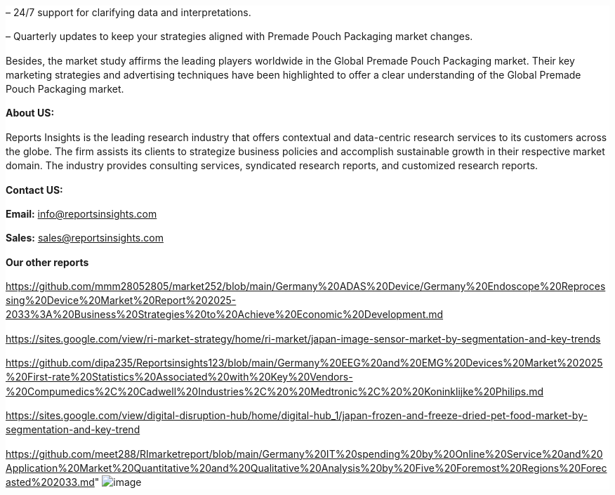 – 24/7 support for clarifying data and interpretations.

– Quarterly updates to keep your strategies aligned with Premade Pouch Packaging market changes.

Besides, the market study affirms the leading players worldwide in the Global Premade Pouch Packaging market. Their key marketing strategies and advertising techniques have been highlighted to offer a clear understanding of the Global Premade Pouch Packaging market.

<strong><strong>About US</strong>:</strong>

Reports Insights is the leading research industry that offers contextual and data-centric research services to its customers across the globe. The firm assists its clients to strategize business policies and accomplish sustainable growth in their respective market domain. The industry provides consulting services, syndicated research reports, and customized research reports.

<strong>Contact US:</strong>

<p class=><b>Email:</b> <a href=mailto:info@reportsinsights.com>info@reportsinsights.com</a></p>
<p class=><b>Sales:</b> <a href=mailto:sales@reportsinsights.com>sales@reportsinsights.com</a></p>

<strong>Our other reports</strong>

<a href=https://github.com/mmm28052805/market252/blob/main/Germany%20ADAS%20Device/Germany%20Endoscope%20Reprocessing%20Device%20Market%20Report%202025-2033%3A%20Business%20Strategies%20to%20Achieve%20Economic%20Development.md>https://github.com/mmm28052805/market252/blob/main/Germany%20ADAS%20Device/Germany%20Endoscope%20Reprocessing%20Device%20Market%20Report%202025-2033%3A%20Business%20Strategies%20to%20Achieve%20Economic%20Development.md</a>

<a href=https://sites.google.com/view/ri-market-strategy/home/ri-market/japan-image-sensor-market-by-segmentation-and-key-trends>https://sites.google.com/view/ri-market-strategy/home/ri-market/japan-image-sensor-market-by-segmentation-and-key-trends</a>

<a href=https://github.com/dipa235/Reportsinsights123/blob/main/Germany%20EEG%20and%20EMG%20Devices%20Market%202025%20First-rate%20Statistics%20Associated%20with%20Key%20Vendors-%20Compumedics%2C%20Cadwell%20Industries%2C%20%20Medtronic%2C%20%20Koninklijke%20Philips.md>https://github.com/dipa235/Reportsinsights123/blob/main/Germany%20EEG%20and%20EMG%20Devices%20Market%202025%20First-rate%20Statistics%20Associated%20with%20Key%20Vendors-%20Compumedics%2C%20Cadwell%20Industries%2C%20%20Medtronic%2C%20%20Koninklijke%20Philips.md</a>

<a href=https://sites.google.com/view/digital-disruption-hub/home/digital-hub_1/japan-frozen-and-freeze-dried-pet-food-market-by-segmentation-and-key-trend>https://sites.google.com/view/digital-disruption-hub/home/digital-hub_1/japan-frozen-and-freeze-dried-pet-food-market-by-segmentation-and-key-trend</a>

<a href=https://github.com/meet288/RImarketreport/blob/main/Germany%20IT%20spending%20by%20Online%20Service%20and%20Application%20Market%20Quantitative%20and%20Qualitative%20Analysis%20by%20Five%20Foremost%20Regions%20Forecasted%202033.md>https://github.com/meet288/RImarketreport/blob/main/Germany%20IT%20spending%20by%20Online%20Service%20and%20Application%20Market%20Quantitative%20and%20Qualitative%20Analysis%20by%20Five%20Foremost%20Regions%20Forecasted%202033.md</a>"
![image](https://github.com/user-attachments/assets/c3612860-0b00-40f3-8c75-62ecd9eb2ae4)
